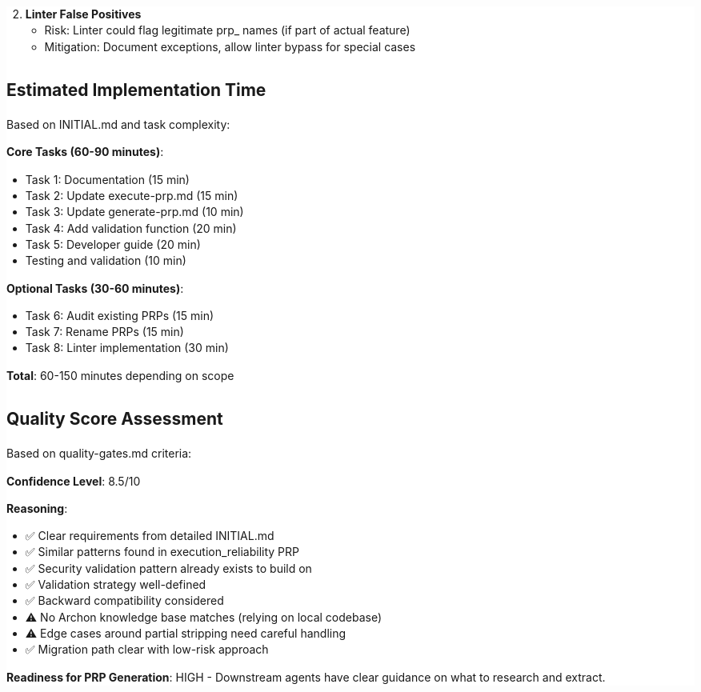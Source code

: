 2. **Linter False Positives**
   - Risk: Linter could flag legitimate prp_ names (if part of actual feature)
   - Mitigation: Document exceptions, allow linter bypass for special cases

## Estimated Implementation Time

Based on INITIAL.md and task complexity:

**Core Tasks (60-90 minutes)**:
- Task 1: Documentation (15 min)
- Task 2: Update execute-prp.md (15 min)
- Task 3: Update generate-prp.md (10 min)
- Task 4: Add validation function (20 min)
- Task 5: Developer guide (20 min)
- Testing and validation (10 min)

**Optional Tasks (30-60 minutes)**:
- Task 6: Audit existing PRPs (15 min)
- Task 7: Rename PRPs (15 min)
- Task 8: Linter implementation (30 min)

**Total**: 60-150 minutes depending on scope

## Quality Score Assessment

Based on quality-gates.md criteria:

**Confidence Level**: 8.5/10

**Reasoning**:
- ✅ Clear requirements from detailed INITIAL.md
- ✅ Similar patterns found in execution_reliability PRP
- ✅ Security validation pattern already exists to build on
- ✅ Validation strategy well-defined
- ✅ Backward compatibility considered
- ⚠️ No Archon knowledge base matches (relying on local codebase)
- ⚠️ Edge cases around partial stripping need careful handling
- ✅ Migration path clear with low-risk approach

**Readiness for PRP Generation**: HIGH - Downstream agents have clear guidance on what to research and extract.
